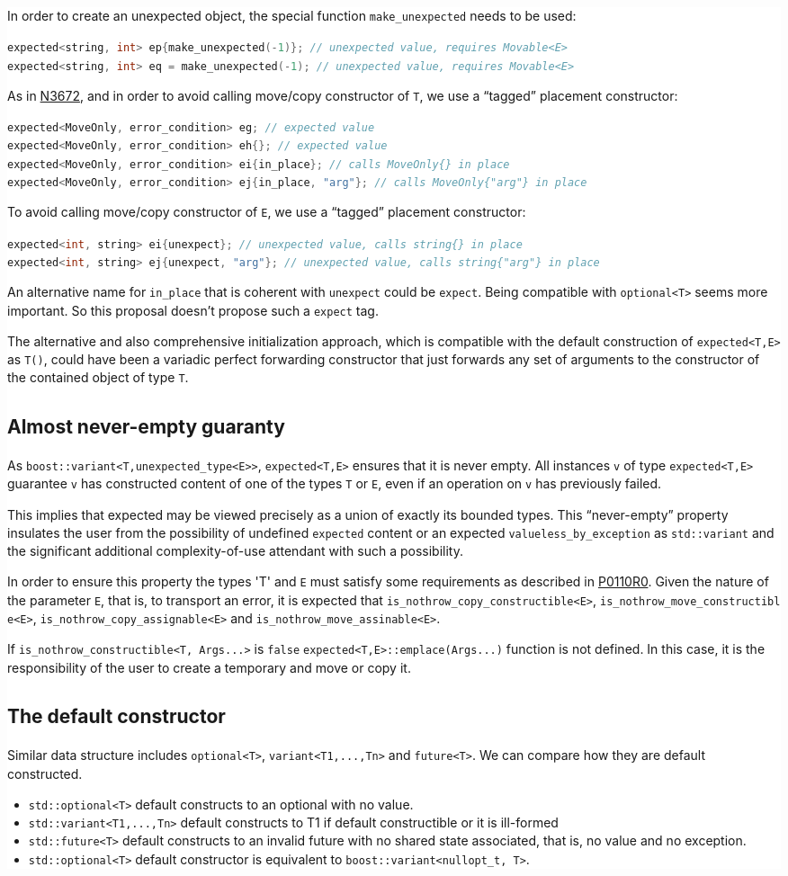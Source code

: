 In order to create an unexpected object, the special function `make_unexpected` needs to be used:

```c++
expected<string, int> ep{make_unexpected(-1)}; // unexpected value, requires Movable<E>
expected<string, int> eq = make_unexpected(-1); // unexpected value, requires Movable<E>
```

As in [N3672], and in order to avoid calling move/copy constructor of `T`, we use a “tagged” placement constructor:

```c++
expected<MoveOnly, error_condition> eg; // expected value
expected<MoveOnly, error_condition> eh{}; // expected value
expected<MoveOnly, error_condition> ei{in_place}; // calls MoveOnly{} in place
expected<MoveOnly, error_condition> ej{in_place, "arg"}; // calls MoveOnly{"arg"} in place
```

To avoid calling move/copy constructor of `E`, we use a “tagged” placement constructor:

```c++
expected<int, string> ei{unexpect}; // unexpected value, calls string{} in place
expected<int, string> ej{unexpect, "arg"}; // unexpected value, calls string{"arg"} in place
```

An alternative name for `in_place` that is coherent with `unexpect` could be `expect`. Being compatible with `optional<T>` seems more important. So this proposal doesn’t propose such a `expect` tag.

The alternative and also comprehensive initialization approach, which is compatible with the default construction of `expected<T,E>` as `T()`, could have been a variadic perfect forwarding constructor that just forwards any set of arguments to the constructor of the contained object of type `T`.

## Almost never-empty guaranty

As `boost::variant<T,unexpected_type<E>>`, `expected<T,E>` ensures that it is never empty. All instances `v` of type `expected<T,E>` guarantee `v` has constructed content of one of the types `T` or `E`, even if an operation on `v` has previously failed.

This implies that expected may be viewed precisely as a union of exactly its bounded types. This “never-empty” property insulates the user from the possibility of undefined `expected` content or an expected `valueless_by_exception` as `std::variant` and the significant additional complexity-of-use attendant with such a possibility.

In order to ensure this property the types 'T' and `E` must satisfy some requirements as described in [P0110R0]. Given the nature of the parameter `E`, that is, to transport an error, it is expected that `is_nothrow_copy_constructible<E>`, `is_nothrow_move_constructible<E>`, 
`is_nothrow_copy_assignable<E>` and `is_nothrow_move_assinable<E>`.

If `is_nothrow_constructible<T, Args...>` is `false`  `expected<T,E>::emplace(Args...)` function is not defined. In this case, it is the responsibility of the user to create a temporary and move or copy it.

## The default constructor

Similar data structure includes `optional<T>`, `variant<T1,...,Tn>` and `future<T>`. We can compare how they are default constructed.

* `std::optional<T>` default constructs to an optional with no value.
* `std::variant<T1,...,Tn>` default constructs to T1 if default constructible or it is ill-formed
* `std::future<T>` default constructs to an invalid future with no shared state associated, that is, no value and no exception.
* `std::optional<T>` default constructor is equivalent to `boost::variant<nullopt_t, T>`.


[Alexandrescu.Expected]: http://channel9.msdn.com/Shows/Going+Deep/C-and-Beyond-2012-Andrei-Alexandrescu-Systematic-Error-Handling-in-C "A. Alexandrescu. C++ and Beyond 2012 - Systematic Error Handling in C++, 2012." 
[N3527]: http://www.open-std.org/jtc1/sc22/wg21/docs/papers/2013/n3527.html. "Fernando Cacciola and Andrzej Krzemieński. N3527 - A proposal to add a utility class to represent optional objects (Revision 3), March 2013." 
[N3672]: http://www.open-std.org/jtc1/sc22/wg21/docs/papers/2013/n3672.html "Fernando Cacciola and Andrzej Krzemieński. N3672 - A proposal to add a utility class to represent optional objects (Revision 4), June 2013." 
[N3793]: http://www.open-std.org/jtc1/sc22/wg21/docs/papers/2013/n3793.html "Fernando Cacciola and Andrzej Krzemieński. N3793 - A proposal to add a utility class to represent optional objects (Revision 5), October 2013."
[N3857]: http://www.open-std.org/JTC1/SC22/WG21/docs/papers/2014/n3857.pdf "H. Sutter S. Mithani N. Gustafsson, A. Laksberg. N3857, improvements to std::future<t> and related apis, 2013."
[N4015]: http://www.open-std.org/jtc1/sc22/wg21/docs/papers/2014/n4015.pdf "Pierre talbot Vicente J. Botet Escriba. N4015, a proposal to add a utility class to represent expected monad, 2014."
[N4109]: http://www.open-std.org/jtc1/sc22/wg21/docs/papers/2014/n4109.pdf "Pierre talbot Vicente J. Botet Escriba. N4109, a proposal to add a utility class to represent expected monad (Revision 1), 2014."
[N4564]: http://www.open-std.org/jtc1/sc22/wg21/docs/papers/2015/n4564.pdf "N4564 - Working Draft, C++ Extensions for Library Fundamentals"
[P0057R2]: www.open-std.org/jtc1/sc22/wg21/docs/papers/2016/p0057r2.pdf "Wording for Coroutines"   
[P0088R0]: http://www.open-std.org/jtc1/sc22/wg21/docs/papers/2015/p0088r0.pdf "Variant: a type-safe union that is rarely invalid (v5)." 
[P0110R0]: http://www.open-std.org/jtc1/sc22/wg21/docs/papers/2015/p0110r0.html "Implementing the strong guarantee for variant<> assignment"
[P0157R0]: http://www.open-std.org/jtc1/sc22/wg21/docs/papers/2015/p0157r0.html "L. Crowl. P0157R0, Handling Disappointment in C++, 2015." 
[P0159R0]: http://www.open-std.org/jtc1/sc22/wg21/docs/papers/2015/p0159r0.html "Artur Laksberg. P0159R0, Draft of Technical Specification for C++ Extensions for Concurrency, 2015." 
[P0262R0]: http://www.open-std.org/jtc1/sc22/wg21/docs/papers/2016/p0262r0.html "L. Crowl, C. Mysen. N4233, A Class for Status and Optional Value" 
[P0393R3]: http://www.open-std.org/jtc1/sc22/wg21/docs/papers/2016/p0393r3.html "Tony Van Eerd. Making Variant Greater Equal" 
[TBoost.Expected]: https://github.com/ptal/Boost.Expected "Pierre Talbot and Vicente J. Botet Escriba. TBoost.Expected, 2014."
[ExpectedImpl]: https://github.com/viboes/std-make/tree/master/include/experimental/fundamental/v3/expected "Vicente J. Botet Escriba. Expected, 2016." 
[ERR]: https://github.com/psiha/err "err - yet another take on C++ error handling."
[a-gotcha-with-optional]: https://akrzemi1.wordpress.com/2014/12/02/a-gotcha-with-optional "A gotcha with Optional"